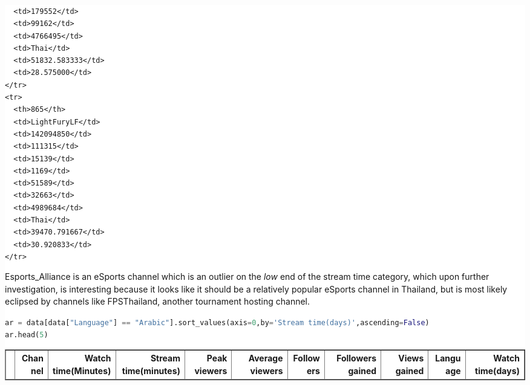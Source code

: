       <td>179552</td>
      <td>99162</td>
      <td>4766495</td>
      <td>Thai</td>
      <td>51832.583333</td>
      <td>28.575000</td>
    </tr>
    <tr>
      <th>865</th>
      <td>LightFuryLF</td>
      <td>142094850</td>
      <td>111315</td>
      <td>15139</td>
      <td>1169</td>
      <td>51589</td>
      <td>32663</td>
      <td>4989684</td>
      <td>Thai</td>
      <td>39470.791667</td>
      <td>30.920833</td>
    </tr>
  </tbody>
</table>
</div>



Esports_Alliance is an eSports channel which is an outlier on the *low* end of the stream time category, which upon further investigation, is interesting because it looks like it should be a relatively popular eSports channel in Thailand, but is most likely eclipsed by channels like FPSThailand, another tournament hosting channel.


```python
ar = data[data["Language"] == "Arabic"].sort_values(axis=0,by='Stream time(days)',ascending=False)
ar.head(5)
```




<div>
<style scoped>
    .dataframe tbody tr th:only-of-type {
        vertical-align: middle;
    }

    .dataframe tbody tr th {
        vertical-align: top;
    }

    .dataframe thead th {
        text-align: right;
    }
</style>
<table border="1" class="dataframe">
  <thead>
    <tr style="text-align: right;">
      <th></th>
      <th>Channel</th>
      <th>Watch time(Minutes)</th>
      <th>Stream time(minutes)</th>
      <th>Peak viewers</th>
      <th>Average viewers</th>
      <th>Followers</th>
      <th>Followers gained</th>
      <th>Views gained</th>
      <th>Language</th>
      <th>Watch time(days)</th>